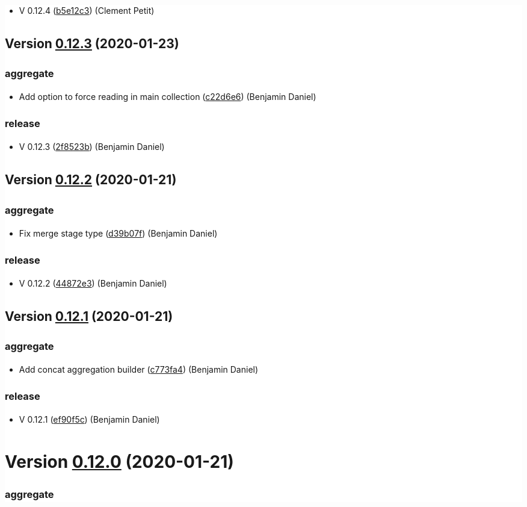 * V 0.12.4 ([b5e12c3](https://github.com/neo9/n9-mongo-client/commit/b5e12c3)) (Clement Petit)



## Version [0.12.3](https://github.com/neo9/n9-mongo-client/compare/0.12.2...0.12.3) (2020-01-23)


### aggregate

* Add option to force reading in main collection ([c22d6e6](https://github.com/neo9/n9-mongo-client/commit/c22d6e6)) (Benjamin Daniel)

### release

* V 0.12.3 ([2f8523b](https://github.com/neo9/n9-mongo-client/commit/2f8523b)) (Benjamin Daniel)



## Version [0.12.2](https://github.com/neo9/n9-mongo-client/compare/0.12.1...0.12.2) (2020-01-21)


### aggregate

* Fix merge stage type ([d39b07f](https://github.com/neo9/n9-mongo-client/commit/d39b07f)) (Benjamin Daniel)

### release

* V 0.12.2 ([44872e3](https://github.com/neo9/n9-mongo-client/commit/44872e3)) (Benjamin Daniel)



## Version [0.12.1](https://github.com/neo9/n9-mongo-client/compare/0.12.0...0.12.1) (2020-01-21)


### aggregate

* Add concat aggregation builder ([c773fa4](https://github.com/neo9/n9-mongo-client/commit/c773fa4)) (Benjamin Daniel)

### release

* V 0.12.1 ([ef90f5c](https://github.com/neo9/n9-mongo-client/commit/ef90f5c)) (Benjamin Daniel)



# Version [0.12.0](https://github.com/neo9/n9-mongo-client/compare/0.11.2...0.12.0) (2020-01-21)


### aggregate

